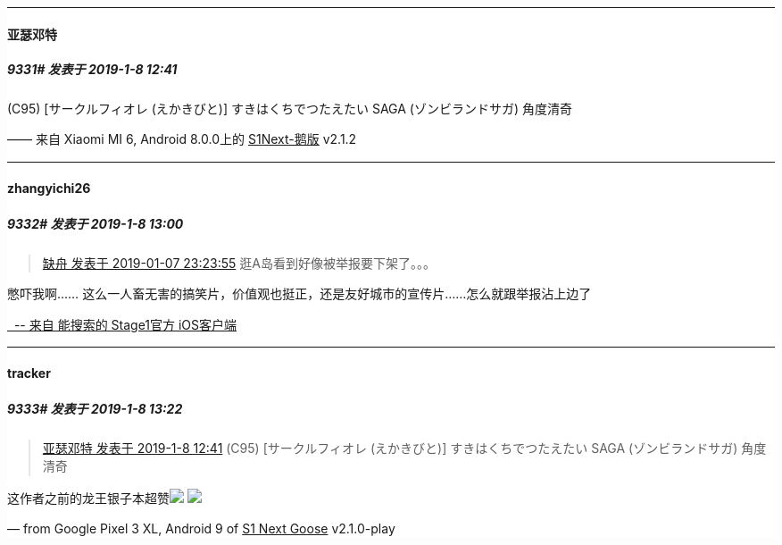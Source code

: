 



-----

####  亚瑟邓特  
##### 9331#       发表于 2019-1-8 12:41




(C95) [サークルフィオレ (えかきびと)] すきはくちでつたえたい SAGA (ゾンビランドサガ) 
角度清奇

—— 来自 Xiaomi MI 6, Android 8.0.0上的 [S1Next-鹅版](https://github.com/ykrank/S1-Next/releases) v2.1.2







-----

####  zhangyichi26  
##### 9332#       发表于 2019-1-8 13:00



<blockquote><a href="httphttps://bbs.saraba1st.com/2b/forum.php?mod=redirect&amp;goto=findpost&amp;pid=42195512&amp;ptid=1772503" target="_blank">缺舟 发表于 2019-01-07 23:23:55</a>
逛A岛看到好像被举报要下架了。。。</blockquote>憋吓我啊……
这么一人畜无害的搞笑片，价值观也挺正，还是友好城市的宣传片……怎么就跟举报沾上边了

[  -- 来自 能搜索的 Stage1官方 iOS客户端](https://itunes.apple.com/fi/app/saraba1st/id1221237470?mt=8)







-----

####  tracker  
##### 9333#       发表于 2019-1-8 13:22



<blockquote><a href="httphttps://bbs.saraba1st.com/2b/forum.php?mod=redirect&amp;goto=findpost&amp;pid=42200280&amp;ptid=1772503" target="_blank">亚瑟邓特 发表于 2019-1-8 12:41</a>
(C95) [サークルフィオレ (えかきびと)] すきはくちでつたえたい SAGA (ゾンビランドサガ) 
角度清奇</blockquote>
这作者之前的龙王银子本超赞<img src="https://i.loli.net/2019/01/08/5c34334966931.jpg" referrerpolicy="no-referrer">
<img src="https://i.loli.net/2019/01/08/5c3433841856a.jpg" referrerpolicy="no-referrer">

— from Google Pixel 3 XL, Android 9 of [S1 Next Goose](https://pan.baidu.com/s/1mi43uRm) v2.1.0-play





